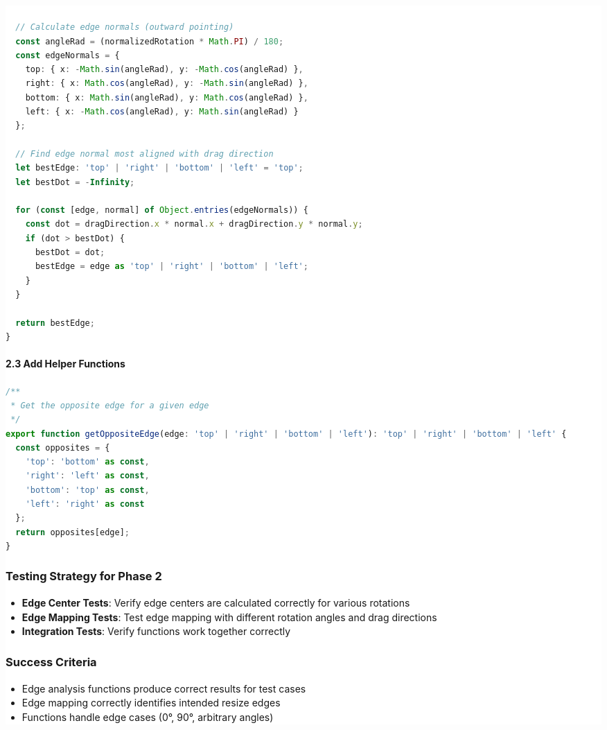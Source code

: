 ```typescript
  
  // Calculate edge normals (outward pointing)
  const angleRad = (normalizedRotation * Math.PI) / 180;
  const edgeNormals = {
    top: { x: -Math.sin(angleRad), y: -Math.cos(angleRad) },
    right: { x: Math.cos(angleRad), y: -Math.sin(angleRad) },
    bottom: { x: Math.sin(angleRad), y: Math.cos(angleRad) },
    left: { x: -Math.cos(angleRad), y: Math.sin(angleRad) }
  };
  
  // Find edge normal most aligned with drag direction
  let bestEdge: 'top' | 'right' | 'bottom' | 'left' = 'top';
  let bestDot = -Infinity;
  
  for (const [edge, normal] of Object.entries(edgeNormals)) {
    const dot = dragDirection.x * normal.x + dragDirection.y * normal.y;
    if (dot > bestDot) {
      bestDot = dot;
      bestEdge = edge as 'top' | 'right' | 'bottom' | 'left';
    }
  }
  
  return bestEdge;
}
```

#### 2.3 Add Helper Functions
```typescript
/**
 * Get the opposite edge for a given edge
 */
export function getOppositeEdge(edge: 'top' | 'right' | 'bottom' | 'left'): 'top' | 'right' | 'bottom' | 'left' {
  const opposites = {
    'top': 'bottom' as const,
    'right': 'left' as const,
    'bottom': 'top' as const,
    'left': 'right' as const
  };
  return opposites[edge];
}
```

### Testing Strategy for Phase 2
- **Edge Center Tests**: Verify edge centers are calculated correctly for various rotations
- **Edge Mapping Tests**: Test edge mapping with different rotation angles and drag directions
- **Integration Tests**: Verify functions work together correctly

### Success Criteria
- Edge analysis functions produce correct results for test cases
- Edge mapping correctly identifies intended resize edges
- Functions handle edge cases (0°, 90°, arbitrary angles)
